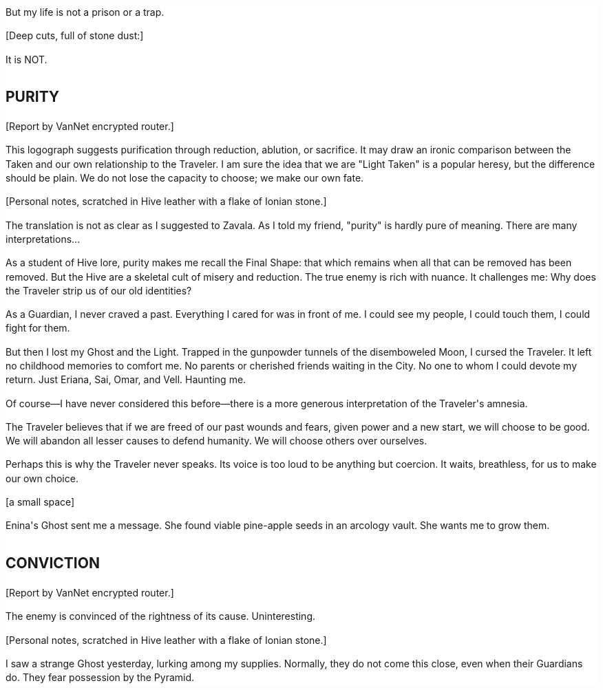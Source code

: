 But my life is not a prison or a trap.

[Deep cuts, full of stone dust:]

It is NOT.

## PURITY

[Report by VanNet encrypted router.]

This logograph suggests purification through reduction, ablution, or sacrifice. It may draw an ironic comparison between the Taken and our own relationship to the Traveler. I am sure the idea that we are "Light Taken" is a popular heresy, but the difference should be plain. We do not lose the capacity to choose; we make our own fate.

[Personal notes, scratched in Hive leather with a flake of Ionian stone.]

The translation is not as clear as I suggested to Zavala. As I told my friend, "purity" is hardly pure of meaning. There are many interpretations…

As a student of Hive lore, purity makes me recall the Final Shape: that which remains when all that can be removed has been removed. But the Hive are a skeletal cult of misery and reduction. The true enemy is rich with nuance. It challenges me: Why does the Traveler strip us of our old identities?

As a Guardian, I never craved a past. Everything I cared for was in front of me. I could see my people, I could touch them, I could fight for them.

But then I lost my Ghost and the Light. Trapped in the gunpowder tunnels of the disemboweled Moon, I cursed the Traveler. It left no childhood memories to comfort me. No parents or cherished friends waiting in the City. No one to whom I could devote my return. Just Eriana, Sai, Omar, and Vell. Haunting me.

Of course—I have never considered this before—there is a more generous interpretation of the Traveler's amnesia.

The Traveler believes that if we are freed of our past wounds and fears, given power and a new start, we will choose to be good. We will abandon all lesser causes to defend humanity. We will choose others over ourselves.

Perhaps this is why the Traveler never speaks. Its voice is too loud to be anything but coercion. It waits, breathless, for us to make our own choice.

[a small space]

Enina's Ghost sent me a message. She found viable pine-apple seeds in an arcology vault. She wants me to grow them.

## CONVICTION

[Report by VanNet encrypted router.]

The enemy is convinced of the rightness of its cause. Uninteresting.

[Personal notes, scratched in Hive leather with a flake of Ionian stone.]

I saw a strange Ghost yesterday, lurking among my supplies. Normally, they do not come this close, even when their Guardians do. They fear possession by the Pyramid.
